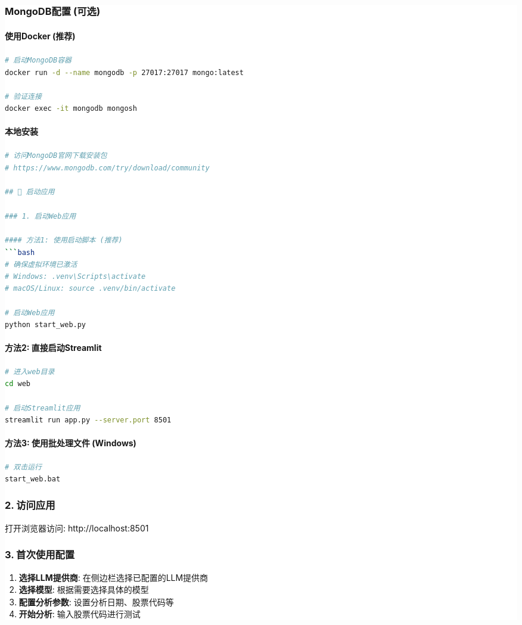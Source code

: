 ### MongoDB配置 (可选)

#### 使用Docker (推荐)
```bash
# 启动MongoDB容器
docker run -d --name mongodb -p 27017:27017 mongo:latest

# 验证连接
docker exec -it mongodb mongosh
```

#### 本地安装
```bash
# 访问MongoDB官网下载安装包
# https://www.mongodb.com/try/download/community

## 🚀 启动应用

### 1. 启动Web应用

#### 方法1: 使用启动脚本 (推荐)
```bash
# 确保虚拟环境已激活
# Windows: .venv\Scripts\activate
# macOS/Linux: source .venv/bin/activate

# 启动Web应用
python start_web.py
```

#### 方法2: 直接启动Streamlit
```bash
# 进入web目录
cd web

# 启动Streamlit应用
streamlit run app.py --server.port 8501
```

#### 方法3: 使用批处理文件 (Windows)
```bash
# 双击运行
start_web.bat
```

### 2. 访问应用
打开浏览器访问: http://localhost:8501

### 3. 首次使用配置

1. **选择LLM提供商**: 在侧边栏选择已配置的LLM提供商
2. **选择模型**: 根据需要选择具体的模型
3. **配置分析参数**: 设置分析日期、股票代码等
4. **开始分析**: 输入股票代码进行测试
